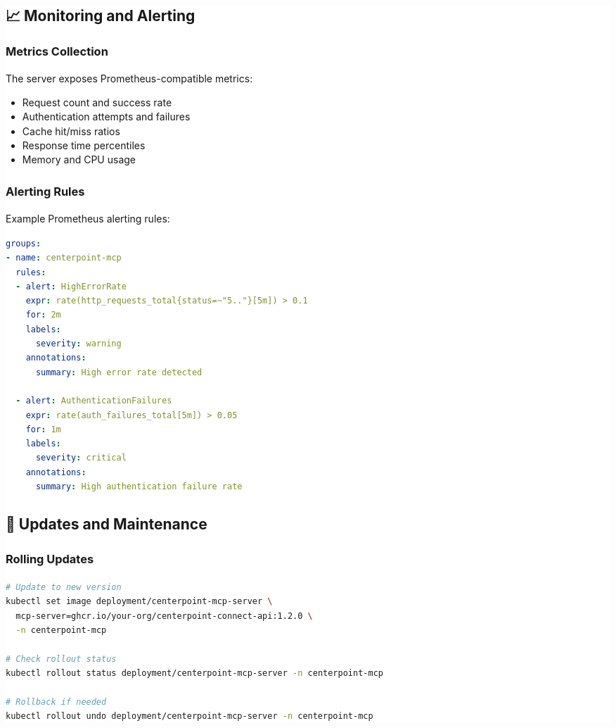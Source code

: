 ## 📈 Monitoring and Alerting

### Metrics Collection

The server exposes Prometheus-compatible metrics:

- Request count and success rate
- Authentication attempts and failures
- Cache hit/miss ratios
- Response time percentiles
- Memory and CPU usage

### Alerting Rules

Example Prometheus alerting rules:

```yaml
groups:
- name: centerpoint-mcp
  rules:
  - alert: HighErrorRate
    expr: rate(http_requests_total{status=~"5.."}[5m]) > 0.1
    for: 2m
    labels:
      severity: warning
    annotations:
      summary: High error rate detected

  - alert: AuthenticationFailures
    expr: rate(auth_failures_total[5m]) > 0.05
    for: 1m
    labels:
      severity: critical
    annotations:
      summary: High authentication failure rate
```

## 🔄 Updates and Maintenance

### Rolling Updates

```bash
# Update to new version
kubectl set image deployment/centerpoint-mcp-server \
  mcp-server=ghcr.io/your-org/centerpoint-connect-api:1.2.0 \
  -n centerpoint-mcp

# Check rollout status
kubectl rollout status deployment/centerpoint-mcp-server -n centerpoint-mcp

# Rollback if needed
kubectl rollout undo deployment/centerpoint-mcp-server -n centerpoint-mcp
```
